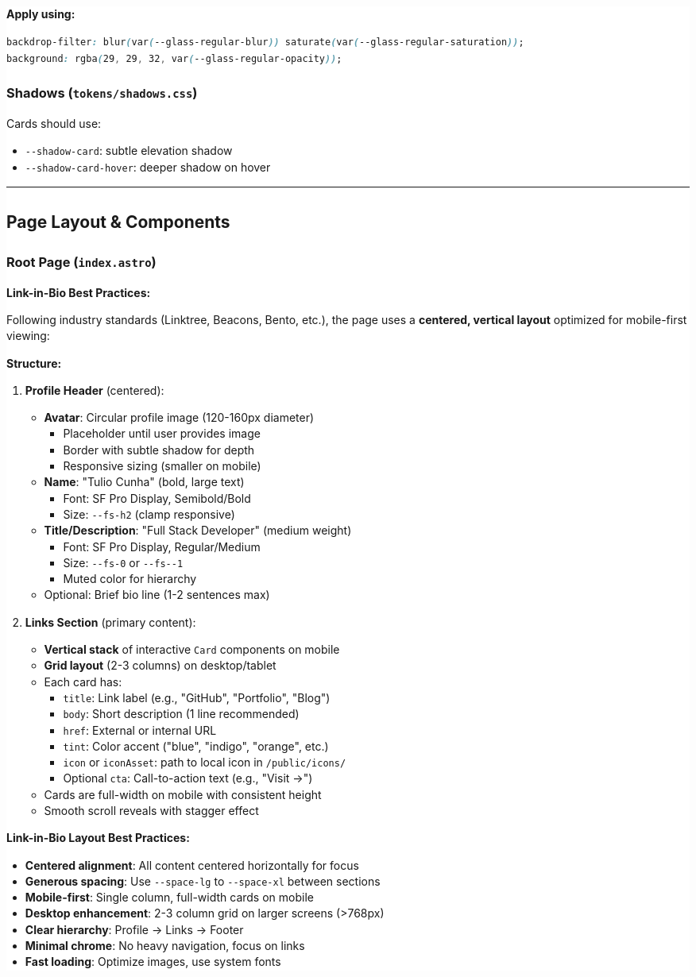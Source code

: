 **Apply using:**
```css
backdrop-filter: blur(var(--glass-regular-blur)) saturate(var(--glass-regular-saturation));
background: rgba(29, 29, 32, var(--glass-regular-opacity));
```

### Shadows (`tokens/shadows.css`)

Cards should use:
- `--shadow-card`: subtle elevation shadow
- `--shadow-card-hover`: deeper shadow on hover

---

## Page Layout & Components

### Root Page (`index.astro`)

**Link-in-Bio Best Practices:**

Following industry standards (Linktree, Beacons, Bento, etc.), the page uses a **centered, vertical layout** optimized for mobile-first viewing:

**Structure:**

1. **Profile Header** (centered):
   - **Avatar**: Circular profile image (120-160px diameter)
     - Placeholder until user provides image
     - Border with subtle shadow for depth
     - Responsive sizing (smaller on mobile)
   - **Name**: "Tulio Cunha" (bold, large text)
     - Font: SF Pro Display, Semibold/Bold
     - Size: `--fs-h2` (clamp responsive)
   - **Title/Description**: "Full Stack Developer" (medium weight)
     - Font: SF Pro Display, Regular/Medium
     - Size: `--fs-0` or `--fs--1`
     - Muted color for hierarchy
   - Optional: Brief bio line (1-2 sentences max)

2. **Links Section** (primary content):
   - **Vertical stack** of interactive `Card` components on mobile
   - **Grid layout** (2-3 columns) on desktop/tablet
   - Each card has:
     - `title`: Link label (e.g., "GitHub", "Portfolio", "Blog")
     - `body`: Short description (1 line recommended)
     - `href`: External or internal URL
     - `tint`: Color accent ("blue", "indigo", "orange", etc.)
     - `icon` or `iconAsset`: path to local icon in `/public/icons/`
     - Optional `cta`: Call-to-action text (e.g., "Visit →")
   - Cards are full-width on mobile with consistent height
   - Smooth scroll reveals with stagger effect

**Link-in-Bio Layout Best Practices:**
- **Centered alignment**: All content centered horizontally for focus
- **Generous spacing**: Use `--space-lg` to `--space-xl` between sections
- **Mobile-first**: Single column, full-width cards on mobile
- **Desktop enhancement**: 2-3 column grid on larger screens (>768px)
- **Clear hierarchy**: Profile → Links → Footer
- **Minimal chrome**: No heavy navigation, focus on links
- **Fast loading**: Optimize images, use system fonts
